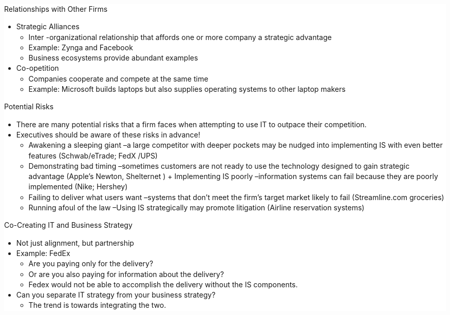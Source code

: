 Relationships with Other Firms
+ Strategic Alliances
  + Inter -organizational relationship that affords one or more company a strategic advantage
  + Example: Zynga and Facebook
  + Business ecosystems provide abundant examples
+ Co-opetition
  + Companies cooperate and compete at the same time
  + Example: Microsoft builds laptops but also supplies operating systems to other laptop makers

Potential Risks
+ There are many potential risks that a firm faces when attempting to use IT to outpace their competition.  
+ Executives should be aware of these risks in advance!
  + Awakening a sleeping giant –a large competitor with deeper pockets may be nudged into implementing IS with 
  even better features (Schwab/eTrade; FedX /UPS)
  + Demonstrating bad timing –sometimes customers are not ready to use the technology designed to gain strategic 
  advantage (Apple’s Newton, Shelternet ) + Implementing IS poorly –information systems can fail because they are poorly implemented (Nike; Hershey)
  + Failing to deliver what users want –systems that don’t meet the firm’s target market likely to fail (Streamline.com groceries)
  + Running afoul of the law –Using IS strategically may promote litigation (Airline reservation systems)
  
Co-Creating IT and Business Strategy
+ Not just alignment, but partnership
+ Example: FedEx
  + Are you paying only for the delivery?
  + Or are you also paying for information about the delivery?
  + Fedex would not be able to accomplish the delivery without the IS components.
+ Can you separate IT strategy from your business strategy?
  + The trend is towards integrating the two.